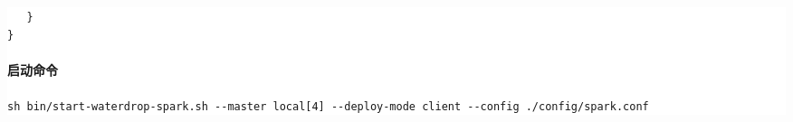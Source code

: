 ```
   }
}
```

#### 启动命令

```
sh bin/start-waterdrop-spark.sh --master local[4] --deploy-mode client --config ./config/spark.conf
```
